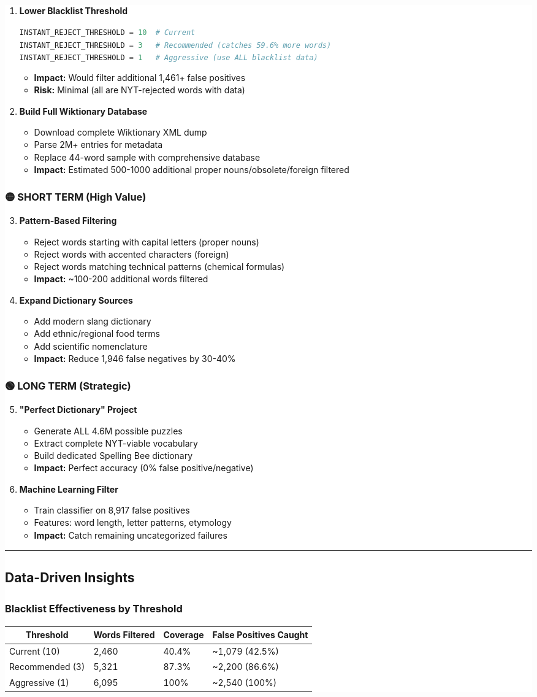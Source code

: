 1. **Lower Blacklist Threshold**
   ```python
   INSTANT_REJECT_THRESHOLD = 10  # Current
   INSTANT_REJECT_THRESHOLD = 3   # Recommended (catches 59.6% more words)
   INSTANT_REJECT_THRESHOLD = 1   # Aggressive (use ALL blacklist data)
   ```
   - **Impact:** Would filter additional 1,461+ false positives
   - **Risk:** Minimal (all are NYT-rejected words with data)

2. **Build Full Wiktionary Database**
   - Download complete Wiktionary XML dump
   - Parse 2M+ entries for metadata
   - Replace 44-word sample with comprehensive database
   - **Impact:** Estimated 500-1000 additional proper nouns/obsolete/foreign filtered

### 🟡 SHORT TERM (High Value)

3. **Pattern-Based Filtering**
   - Reject words starting with capital letters (proper nouns)
   - Reject words with accented characters (foreign)
   - Reject words matching technical patterns (chemical formulas)
   - **Impact:** ~100-200 additional words filtered

4. **Expand Dictionary Sources**
   - Add modern slang dictionary
   - Add ethnic/regional food terms
   - Add scientific nomenclature
   - **Impact:** Reduce 1,946 false negatives by 30-40%

### 🟢 LONG TERM (Strategic)

5. **"Perfect Dictionary" Project**
   - Generate ALL 4.6M possible puzzles
   - Extract complete NYT-viable vocabulary
   - Build dedicated Spelling Bee dictionary
   - **Impact:** Perfect accuracy (0% false positive/negative)

6. **Machine Learning Filter**
   - Train classifier on 8,917 false positives
   - Features: word length, letter patterns, etymology
   - **Impact:** Catch remaining uncategorized failures

---

## Data-Driven Insights

### Blacklist Effectiveness by Threshold

| Threshold | Words Filtered | Coverage | False Positives Caught |
|-----------|---------------|----------|------------------------|
| Current (10) | 2,460 | 40.4% | ~1,079 (42.5%) |
| Recommended (3) | 5,321 | 87.3% | ~2,200 (86.6%) |
| Aggressive (1) | 6,095 | 100% | ~2,540 (100%) |
